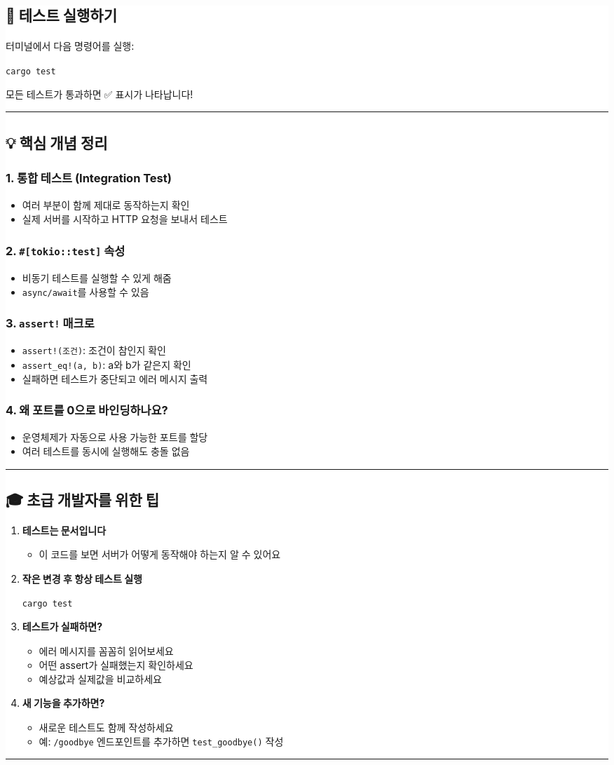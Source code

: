 
## 🚀 테스트 실행하기

터미널에서 다음 명령어를 실행:

```bash
cargo test
```

모든 테스트가 통과하면 ✅ 표시가 나타납니다!

---

## 💡 핵심 개념 정리

### 1. **통합 테스트 (Integration Test)**
- 여러 부분이 함께 제대로 동작하는지 확인
- 실제 서버를 시작하고 HTTP 요청을 보내서 테스트

### 2. **`#[tokio::test]` 속성**
- 비동기 테스트를 실행할 수 있게 해줌
- `async/await`를 사용할 수 있음

### 3. **`assert!` 매크로**
- `assert!(조건)`: 조건이 참인지 확인
- `assert_eq!(a, b)`: a와 b가 같은지 확인
- 실패하면 테스트가 중단되고 에러 메시지 출력

### 4. **왜 포트를 0으로 바인딩하나요?**
- 운영체제가 자동으로 사용 가능한 포트를 할당
- 여러 테스트를 동시에 실행해도 충돌 없음

---

## 🎓 초급 개발자를 위한 팁

1. **테스트는 문서입니다**
   - 이 코드를 보면 서버가 어떻게 동작해야 하는지 알 수 있어요

2. **작은 변경 후 항상 테스트 실행**
   ```bash
   cargo test
   ```

3. **테스트가 실패하면?**
   - 에러 메시지를 꼼꼼히 읽어보세요
   - 어떤 assert가 실패했는지 확인하세요
   - 예상값과 실제값을 비교하세요

4. **새 기능을 추가하면?**
   - 새로운 테스트도 함께 작성하세요
   - 예: `/goodbye` 엔드포인트를 추가하면 `test_goodbye()` 작성

---